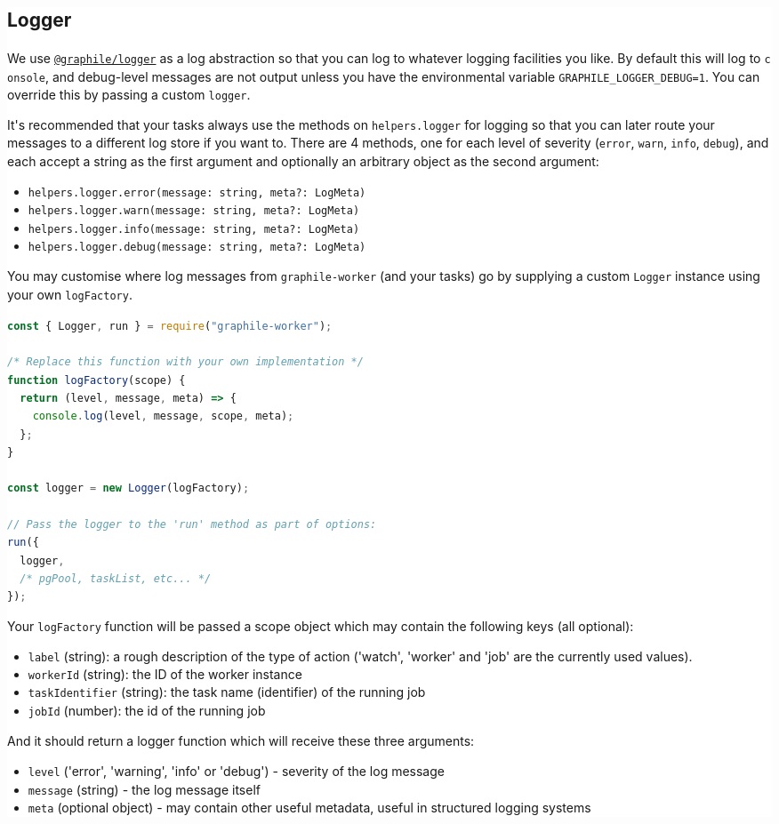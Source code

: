 ## Logger

We use [`@graphile/logger`](https://github.com/graphile/logger) as a log
abstraction so that you can log to whatever logging facilities you like. By
default this will log to `console`, and debug-level messages are not output
unless you have the environmental variable `GRAPHILE_LOGGER_DEBUG=1`. You can
override this by passing a custom `logger`.

It's recommended that your tasks always use the methods on `helpers.logger` for
logging so that you can later route your messages to a different log store if
you want to. There are 4 methods, one for each level of severity (`error`,
`warn`, `info`, `debug`), and each accept a string as the first argument and
optionally an arbitrary object as the second argument:

- `helpers.logger.error(message: string, meta?: LogMeta)`
- `helpers.logger.warn(message: string, meta?: LogMeta)`
- `helpers.logger.info(message: string, meta?: LogMeta)`
- `helpers.logger.debug(message: string, meta?: LogMeta)`

You may customise where log messages from `graphile-worker` (and your tasks) go
by supplying a custom `Logger` instance using your own `logFactory`.

```js
const { Logger, run } = require("graphile-worker");

/* Replace this function with your own implementation */
function logFactory(scope) {
  return (level, message, meta) => {
    console.log(level, message, scope, meta);
  };
}

const logger = new Logger(logFactory);

// Pass the logger to the 'run' method as part of options:
run({
  logger,
  /* pgPool, taskList, etc... */
});
```

Your `logFactory` function will be passed a scope object which may contain the
following keys (all optional):

- `label` (string): a rough description of the type of action ('watch', 'worker'
  and 'job' are the currently used values).
- `workerId` (string): the ID of the worker instance
- `taskIdentifier` (string): the task name (identifier) of the running job
- `jobId` (number): the id of the running job

And it should return a logger function which will receive these three arguments:

- `level` ('error', 'warning', 'info' or 'debug') - severity of the log message
- `message` (string) - the log message itself
- `meta` (optional object) - may contain other useful metadata, useful in
  structured logging systems
